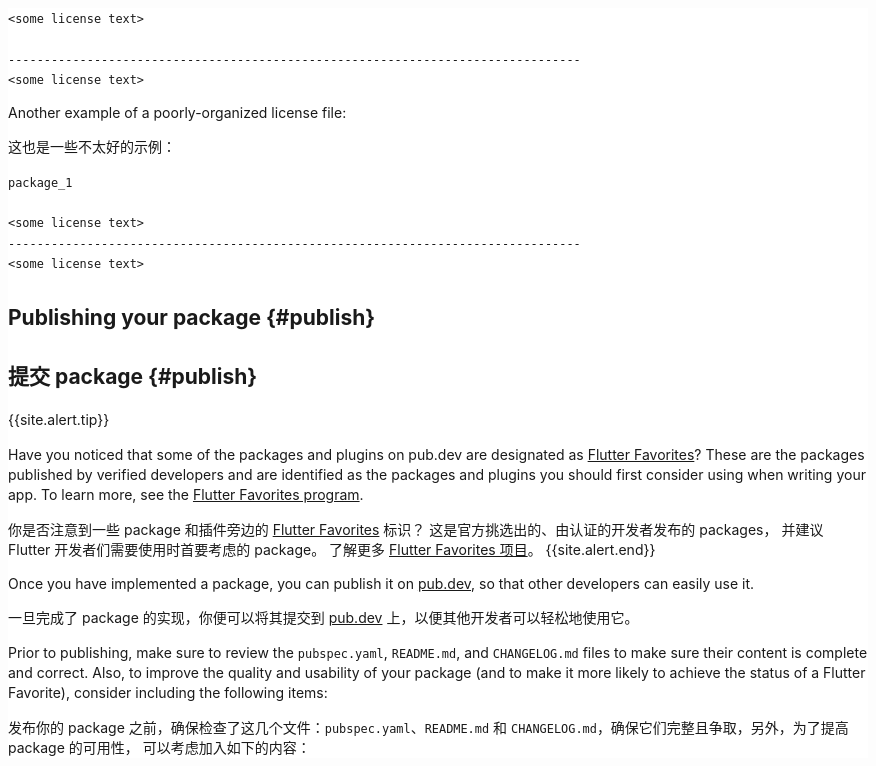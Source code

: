 ```none
<some license text>

--------------------------------------------------------------------------------
<some license text>
```

Another example of a poorly-organized license file:

这也是一些不太好的示例：

```
package_1

<some license text>
--------------------------------------------------------------------------------
<some license text>
```

## Publishing your package {#publish}

## 提交 package {#publish}

{{site.alert.tip}}

  Have you noticed that some of the packages and plugins
  on pub.dev are designated as [Flutter Favorites][]?
  These are the packages published by verified developers
  and are identified as the packages and plugins you
  should first consider using when writing your app.
  To learn more,
  see the [Flutter Favorites program][].
  
  你是否注意到一些 package 和插件旁边的 [Flutter Favorites][] 标识？
  这是官方挑选出的、由认证的开发者发布的 packages，
  并建议 Flutter 开发者们需要使用时首要考虑的 package。
  了解更多 [Flutter Favorites 项目][Flutter Favorites program]。
{{site.alert.end}}

Once you have implemented a package, you can publish it on
[pub.dev][], so that other developers can easily use it.

一旦完成了 package 的实现，你便可以将其提交到 [pub.dev][]
上，以便其他开发者可以轻松地使用它。

Prior to publishing, make sure to review the `pubspec.yaml`,
`README.md`, and `CHANGELOG.md` files to make sure their
content is complete and correct. Also, to improve the
quality and usability of your package (and to make it
more likely to achieve the status of a Flutter Favorite),
consider including the following items:

发布你的 package 之前，确保检查了这几个文件：`pubspec.yaml`、`README.md` 和
`CHANGELOG.md`，确保它们完整且争取，另外，为了提高 package 的可用性，
可以考虑加入如下的内容：


[Dart library package]: {{site.dart-site}}/guides/libraries/create-library-packages
[`device_info`]: {{site.pub-api}}/device_info/latest
[Effective Dart Documentation]: {{site.dart-site}}/guides/language/effective-dart/documentation
[federated plugins]: #federated-plugins
[`fluro`]: {{site.pub}}/packages/fluro
[Flutter editor]: /docs/get-started/editor
[Flutter Favorites]: {{site.pub}}/flutter/favorites
[Flutter Favorites program]: /docs/development/packages-and-plugins/favorites
[How to Write a Flutter Web Plugin, Part 1]: {{site.medium}}/flutter/how-to-write-a-flutter-web-plugin-5e26c689ea1
[How To Write a Flutter Web Plugin, Part 2]: {{site.medium}}/flutter/how-to-write-a-flutter-web-plugin-part-2-afdddb69ece6
[issue #33302]: https://github.com/flutter/flutter/issues/33302
[`LICENSE`]: #adding-licenses-to-the-license-file
[`path`]: {{site.pub}}/packages/path
[platform channel]: /docs/development/platform-integration/platform-channels
[pub.dev]: {{site.pub}}
[publishing docs]: {{site.dart-site}}/tools/pub/publishing
[publishing is forever]: {{site.dart-site}}/tools/pub/publishing#publishing-is-forever
[Supporting the new Android plugins APIs]: /docs/development/packages-and-plugins/plugin-api-migration
[supported-platforms]: #plugin-platforms
[test your plugin]: #testing-your-plugin
[Testing your plugin]: /docs/development/packages-and-plugins/plugin-api-migration#testing-your-plugin
[unit tests]: /docs/testing#unit-tests
[`url_launcher`]: {{site.pub}}/packages/url_launcher
[Writing a good plugin]: {{site.flutter-medium}}/writing-a-good-flutter-plugin-1a561b986c9c